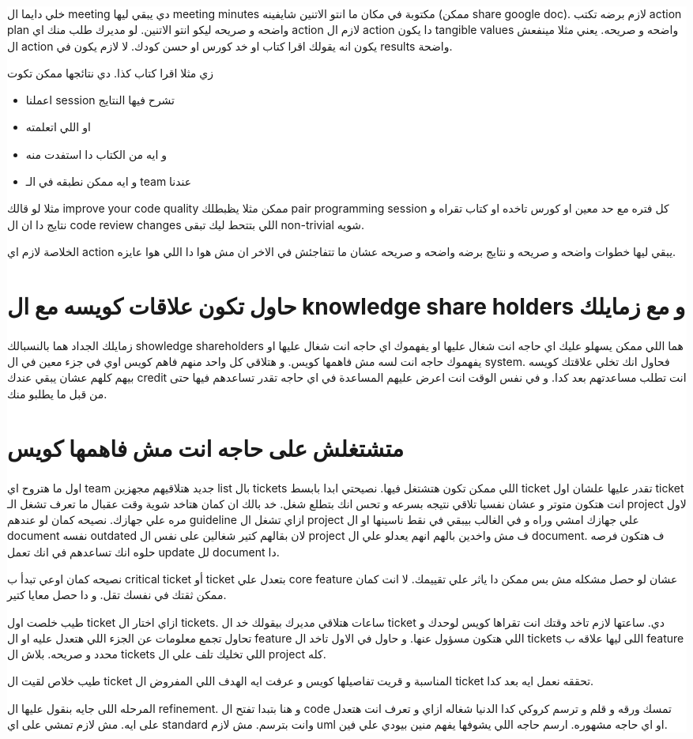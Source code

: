 خلي دايما ال meeting دي يبقي ليها meeting minutes مكتوبة في مكان ما انتو الاتنين شايفينه (ممكن share google doc). لازم برضه تكتب action plan واضحه و صريحه ليكو انتو الاتنين. لو مديرك طلب منك اي action لازم ال action دا يكون tangible values واضحه و صريحه. يعني مثلا مينفعش ال action يكون انه يقولك اقرا كتاب او خد كورس او حسن كودك. لا لازم يكون في results واضحة.

زي مثلا اقرا كتاب كذا. دي نتائجها ممكن تكوت

-   اعملنا session تشرح فيها النتايج
    
-   او اللي اتعلمته
    
-   و ايه من الكتاب دا استفدت منه
    
-   و ايه ممكن نطبقه في الـ team عندنا
    

مثلا لو قالك improve your code quality ممكن مثلا يظبطلك pair programming session كل فتره مع حد معين او كورس تاخده او كتاب تقراه و نتايج دا ان ال code review changes اللي بتتحط ليك تبقى non-trivial شويه.

الخلاصة لازم اي action يبقي ليها خطوات واضحه و صريحه و نتايج برضه واضحه و صريحه عشان ما تتفاجئش في الاخر ان مش هوا دا اللي هوا عايزه.

  

# حاول تكون علاقات كويسه مع ال knowledge share holders و مع زمايلك

زمايلك الجداد هما بالنسبالك showledge shareholders هما اللي ممكن يسهلو عليك اي حاجه انت شغال عليها او يفهموك اي حاجه انت شغال عليها او يفهموك حاجه انت لسه مش فاهمها كويس. و هتلاقي كل واحد منهم فاهم كويس اوي في جزء معين في ال system. فحاول انك تخلي علاقتك كويسه بيهم كلهم عشان يبقي عندك credit انت تطلب مساعدتهم بعد كدا. و في نفس الوقت انت اعرض عليهم المساعدة في اي حاجه تقدر تساعدهم فيها حتى من قبل ما يطلبو منك.

# متشتغلش على حاجه انت مش فاهمها كويس

اول ما هتروح اي team جديد هتلاقيهم مجهزين list بال tickets اللي ممكن تكون هتشتغل فيها. نصيحتي ابدا بابسط ticket تقدر عليها علشان اول ticket انت هتكون متوتر و عشان نفسيا تلاقي نتيجه بسرعه و تحس انك بتطلع شغل. خد بالك ان كمان هتاخد شوية وقت عقبال ما تعرف تشغل الـ project لاول مره علي جهازك. نصيحه كمان لو عندهم guideline ازاي تشغل ال project علي جهازك امشي وراه و في الغالب بيبقي في نقط ناسينها او ال document نفسه outdated لان بقالهم كتير شغالين على نفس ال project ف مش واخدين بالهم انهم يعدلو علي ال document. ف هتكون فرصه حلوه انك تساعدهم في انك تعمل update لل document دا.

نصيحه كمان اوعي تبدأ ب critical ticket أو ticket بتعدل علي core feature عشان لو حصل مشكله مش بس ممكن دا ياثر علي تقييمك. لا انت كمان ممكن ثقتك في نفسك تقل. و دا حصل معايا كتير.

طيب خلصت اول ticket ازاي اختار ال tickets. ساعات هتلاقي مديرك بيقولك خد ال ticket دي. ساعتها لازم تاخد وقتك انت تقراها كويس لوحدك و تحاول تجمع معلومات عن الجزء اللي هتعدل عليه او ال feature اللي هتكون مسؤول عنها. و حاول في الاول تاخد ال tickets اللى ليها علاقه ب feature محدد و صريحه. بلاش ال tickets اللي تخليك تلف علي ال project كله.

طيب خلاص لقيت ال ticket المناسبة و قريت تفاصيلها كويس و عرفت ايه الهدف اللي المفروض ال ticket تحققه نعمل ايه بعد كدا.

المرحله اللى جايه بنقول عليها ال refinement. و هنا بتبدا تفتح ال code تمسك ورقه و قلم و ترسم كروكي كدا الدنيا شغاله ازاي و تعرف انت هتعدل على ايه. مش لازم تمشي على اي standard وانت بترسم. مش لازم uml او اي حاجه مشهوره. ارسم حاجه اللي يشوفها يفهم منين بيودي علي فين.
